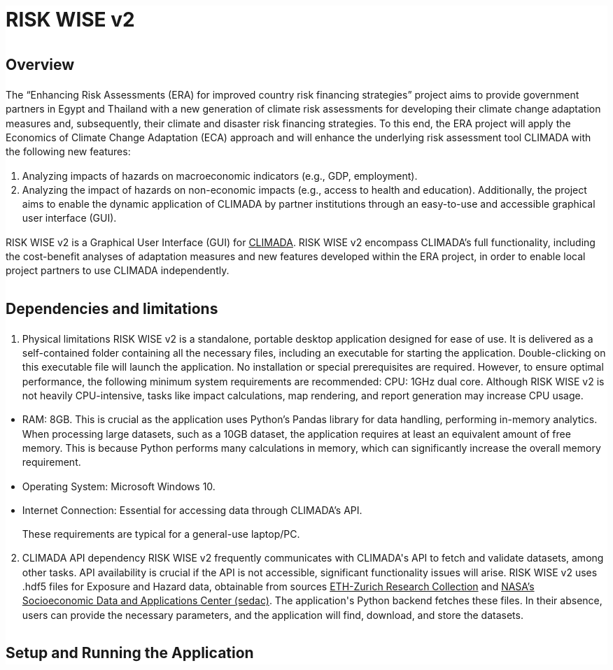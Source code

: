 # RISK WISE v2

## Overview

The “Enhancing Risk Assessments (ERA) for improved country risk financing strategies” project aims to provide government partners in Egypt and Thailand with a new generation of climate risk assessments for developing their climate change adaptation measures and, subsequently, their climate and disaster risk financing strategies. To this end, the ERA project will apply the Economics of Climate Change Adaptation (ECA) approach and will enhance the underlying risk assessment tool CLIMADA with the following new features:

1. Analyzing impacts of hazards on macroeconomic indicators (e.g., GDP, employment).
2. Analyzing the impact of hazards on non-economic impacts (e.g., access to health and education).
   Additionally, the project aims to enable the dynamic application of CLIMADA by partner institutions through an easy-to-use and accessible graphical user interface (GUI).

RISK WISE v2 is a Graphical User Interface (GUI) for [CLIMADA](https://wcr.ethz.ch/research/climada.html). RISK WISE v2 encompass CLIMADA’s full functionality, including the cost-benefit analyses of adaptation measures and new features developed within the ERA project, in order to enable local project partners to use CLIMADA independently.

## Dependencies and limitations

1. Physical limitations
   RISK WISE v2 is a standalone, portable desktop application designed for ease of use. It is delivered as a self-contained folder containing all the necessary files, including an executable for starting the application. Double-clicking on this executable file will launch the application. No installation or special prerequisites are required. However, to ensure optimal performance, the following minimum system requirements are recommended:
   CPU: 1GHz dual core. Although RISK WISE v2 is not heavily CPU-intensive, tasks like impact calculations, map rendering, and report generation may increase CPU usage.

- RAM: 8GB. This is crucial as the application uses Python’s Pandas library for data handling, performing in-memory analytics. When processing large datasets, such as a 10GB dataset, the application requires at least an equivalent amount of free memory. This is because Python performs many calculations in memory, which can significantly increase the overall memory requirement.
- Operating System: Microsoft Windows 10.
- Internet Connection: Essential for accessing data through CLIMADA’s API.

  These requirements are typical for a general-use laptop/PC.

2. CLIMADA API dependency
   RISK WISE v2 frequently communicates with CLIMADA's API to fetch and validate datasets, among other tasks. API availability is crucial if the API is not accessible, significant functionality issues will arise. RISK WISE v2 uses .hdf5 files for Exposure and Hazard data, obtainable from sources [ETH-Zurich Research Collection](https://www.research-collection.ethz.ch/) and [NASA’s Socioeconomic Data and Applications Center (sedac)](https://sedac.ciesin.columbia.edu/data/collection/gpw-v4/sets/browse). The application's Python backend fetches these files. In their absence, users can provide the necessary parameters, and the application will find, download, and store the datasets.

## Setup and Running the Application
